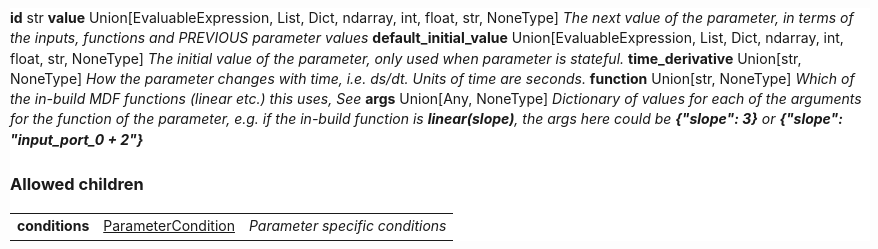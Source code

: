 
  <tr>
    <td><b>id</b></td>
    <td>str</td>
    <td><i></i></td>
 </tr>


  <tr>
    <td><b>value</b></td>
    <td>Union[EvaluableExpression, List, Dict, ndarray, int, float, str, NoneType]</td>
    <td><i>The next value of the parameter, in terms of the inputs, functions and PREVIOUS parameter values</i></td>
 </tr>


  <tr>
    <td><b>default_initial_value</b></td>
    <td>Union[EvaluableExpression, List, Dict, ndarray, int, float, str, NoneType]</td>
    <td><i>The initial value of the parameter, only used when parameter is stateful.</i></td>
 </tr>


  <tr>
    <td><b>time_derivative</b></td>
    <td>Union[str, NoneType]</td>
    <td><i>How the parameter changes with time, i.e. ds/dt. Units of time are seconds.</i></td>
 </tr>


  <tr>
    <td><b>function</b></td>
    <td>Union[str, NoneType]</td>
    <td><i>Which of the in-build MDF functions (linear etc.) this uses, See</i></td>
 </tr>


  <tr>
    <td><b>args</b></td>
    <td>Union[Any, NoneType]</td>
    <td><i>Dictionary of values for each of the arguments for the function of the parameter,
e.g. if the in-build function is <b>linear(slope)</b>, the args here could be <b>{"slope": 3}</b> or
<b>{"slope": "input_port_0 + 2"}</b></i></td>
 </tr>


</table>

### Allowed children
<table>
  <tr>
    <td><b>conditions</b></td>
    <td><a href="#parametercondition">ParameterCondition</a></td>
    <td><i>Parameter specific conditions</i></td>
  </tr>
